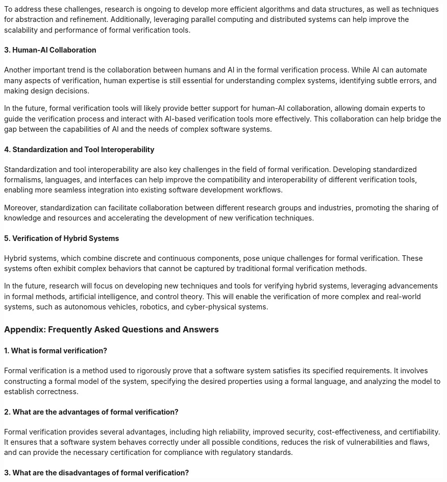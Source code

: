 To address these challenges, research is ongoing to develop more efficient algorithms and data structures, as well as techniques for abstraction and refinement. Additionally, leveraging parallel computing and distributed systems can help improve the scalability and performance of formal verification tools.

#### 3. Human-AI Collaboration

Another important trend is the collaboration between humans and AI in the formal verification process. While AI can automate many aspects of verification, human expertise is still essential for understanding complex systems, identifying subtle errors, and making design decisions.

In the future, formal verification tools will likely provide better support for human-AI collaboration, allowing domain experts to guide the verification process and interact with AI-based verification tools more effectively. This collaboration can help bridge the gap between the capabilities of AI and the needs of complex software systems.

#### 4. Standardization and Tool Interoperability

Standardization and tool interoperability are also key challenges in the field of formal verification. Developing standardized formalisms, languages, and interfaces can help improve the compatibility and interoperability of different verification tools, enabling more seamless integration into existing software development workflows.

Moreover, standardization can facilitate collaboration between different research groups and industries, promoting the sharing of knowledge and resources and accelerating the development of new verification techniques.

#### 5. Verification of Hybrid Systems

Hybrid systems, which combine discrete and continuous components, pose unique challenges for formal verification. These systems often exhibit complex behaviors that cannot be captured by traditional formal verification methods.

In the future, research will focus on developing new techniques and tools for verifying hybrid systems, leveraging advancements in formal methods, artificial intelligence, and control theory. This will enable the verification of more complex and real-world systems, such as autonomous vehicles, robotics, and cyber-physical systems.

### Appendix: Frequently Asked Questions and Answers

#### 1. What is formal verification?

Formal verification is a method used to rigorously prove that a software system satisfies its specified requirements. It involves constructing a formal model of the system, specifying the desired properties using a formal language, and analyzing the model to establish correctness.

#### 2. What are the advantages of formal verification?

Formal verification provides several advantages, including high reliability, improved security, cost-effectiveness, and certifiability. It ensures that a software system behaves correctly under all possible conditions, reduces the risk of vulnerabilities and flaws, and can provide the necessary certification for compliance with regulatory standards.

#### 3. What are the disadvantages of formal verification?
